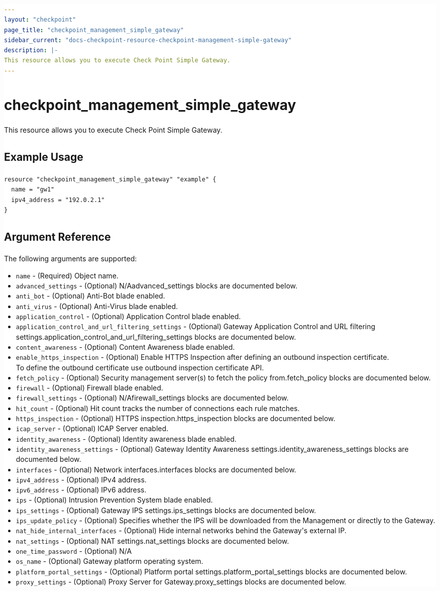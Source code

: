 ```yaml
---
layout: "checkpoint"
page_title: "checkpoint_management_simple_gateway"
sidebar_current: "docs-checkpoint-resource-checkpoint-management-simple-gateway"
description: |-
This resource allows you to execute Check Point Simple Gateway.
---
```


# checkpoint_management_simple_gateway

This resource allows you to execute Check Point Simple Gateway.

## Example Usage


```hcl
resource "checkpoint_management_simple_gateway" "example" {
  name = "gw1"
  ipv4_address = "192.0.2.1"
}
```

## Argument Reference

The following arguments are supported:

* `name` - (Required) Object name. 
* `advanced_settings` - (Optional) N/Aadvanced_settings blocks are documented below.
* `anti_bot` - (Optional) Anti-Bot blade enabled. 
* `anti_virus` - (Optional) Anti-Virus blade enabled. 
* `application_control` - (Optional) Application Control blade enabled. 
* `application_control_and_url_filtering_settings` - (Optional) Gateway Application Control and URL filtering settings.application_control_and_url_filtering_settings blocks are documented below.
* `content_awareness` - (Optional) Content Awareness blade enabled. 
* `enable_https_inspection` - (Optional) Enable HTTPS Inspection after defining an outbound inspection certificate. <br>To define the outbound certificate use outbound inspection certificate API. 
* `fetch_policy` - (Optional) Security management server(s) to fetch the policy from.fetch_policy blocks are documented below.
* `firewall` - (Optional) Firewall blade enabled. 
* `firewall_settings` - (Optional) N/Afirewall_settings blocks are documented below.
* `hit_count` - (Optional) Hit count tracks the number of connections each rule matches. 
* `https_inspection` - (Optional) HTTPS inspection.https_inspection blocks are documented below.
* `icap_server` - (Optional) ICAP Server enabled. 
* `identity_awareness` - (Optional) Identity awareness blade enabled. 
* `identity_awareness_settings` - (Optional) Gateway Identity Awareness settings.identity_awareness_settings blocks are documented below.
* `interfaces` - (Optional) Network interfaces.interfaces blocks are documented below.
* `ipv4_address` - (Optional) IPv4 address. 
* `ipv6_address` - (Optional) IPv6 address. 
* `ips` - (Optional) Intrusion Prevention System blade enabled.
* `ips_settings` - (Optional) Gateway IPS settings.ips_settings blocks are documented below.
* `ips_update_policy` - (Optional) Specifies whether the IPS will be downloaded from the Management or directly to the Gateway. 
* `nat_hide_internal_interfaces` - (Optional) Hide internal networks behind the Gateway's external IP. 
* `nat_settings` - (Optional) NAT settings.nat_settings blocks are documented below.
* `one_time_password` - (Optional) N/A 
* `os_name` - (Optional) Gateway platform operating system. 
* `platform_portal_settings` - (Optional) Platform portal settings.platform_portal_settings blocks are documented below.
* `proxy_settings` - (Optional) Proxy Server for Gateway.proxy_settings blocks are documented below.